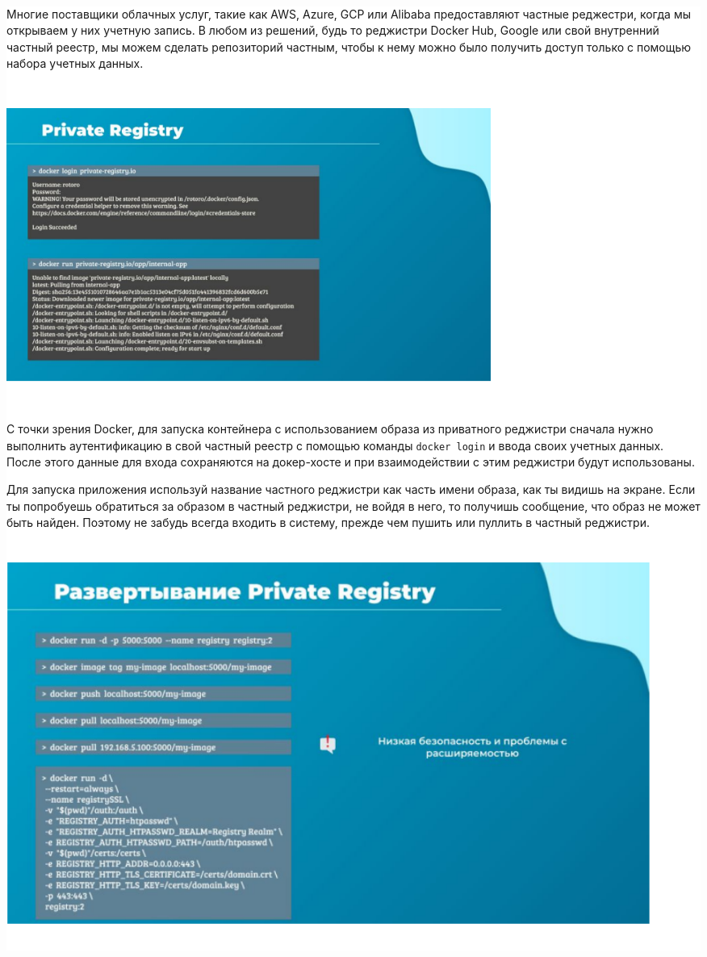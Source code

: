 Многие поставщики облачных услуг, такие как AWS, Azure, GCP или Alibaba предоставляют частные
реджестри, когда мы открываем у них учетную запись. В любом из решений, будь то реджистри
Docker Hub, Google или свой внутренний частный реестр, мы можем сделать репозиторий частным,
чтобы к нему можно было получить доступ только с помощью набора учетных данных.

<img src="img/private_registry.png" width="600" height="400" alt="private registry">

С точки зрения Docker, для запуска контейнера с использованием образа из приватного реджистри
cначала нужно выполнить аутентификацию в свой частный реестр с помощью команды `docker
login` и ввода своих учетных данных. После этого данные для входа сохраняются на докер-хосте и
при взаимодействии с этим реджистри будут использованы.

Для запуска приложения используй название частного реджистри как часть имени образа, как ты
видишь на экране. Если ты попробуешь обратиться за образом в частный реджистри, не войдя в
него, то получишь сообщение, что образ не может быть найден. Поэтому не забудь всегда входить
в систему, прежде чем пушить или пуллить в частный реджистри.

<img src="img/private_registry_deploy.png" width="800" height="500" alt="private registry deploy">

